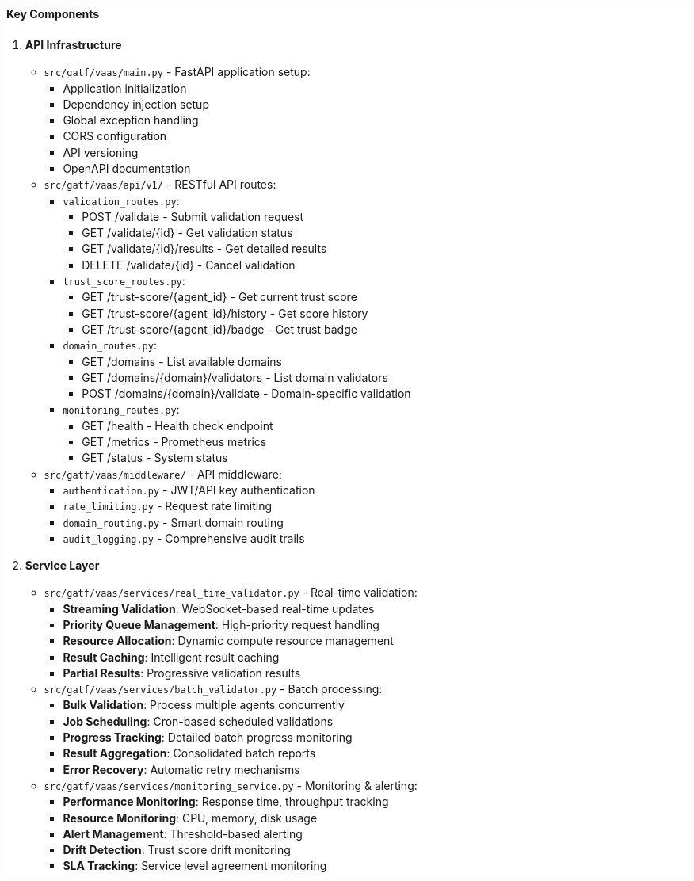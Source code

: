#### Key Components

1. **API Infrastructure**
   - `src/gatf/vaas/main.py` - FastAPI application setup:
     - Application initialization
     - Dependency injection setup
     - Global exception handling
     - CORS configuration
     - API versioning
     - OpenAPI documentation
   - `src/gatf/vaas/api/v1/` - RESTful API routes:
     - `validation_routes.py`:
       - POST /validate - Submit validation request
       - GET /validate/{id} - Get validation status
       - GET /validate/{id}/results - Get detailed results
       - DELETE /validate/{id} - Cancel validation
     - `trust_score_routes.py`:
       - GET /trust-score/{agent_id} - Get current trust score
       - GET /trust-score/{agent_id}/history - Get score history
       - GET /trust-score/{agent_id}/badge - Get trust badge
     - `domain_routes.py`:
       - GET /domains - List available domains
       - GET /domains/{domain}/validators - List domain validators
       - POST /domains/{domain}/validate - Domain-specific validation
     - `monitoring_routes.py`:
       - GET /health - Health check endpoint
       - GET /metrics - Prometheus metrics
       - GET /status - System status
   - `src/gatf/vaas/middleware/` - API middleware:
     - `authentication.py` - JWT/API key authentication
     - `rate_limiting.py` - Request rate limiting
     - `domain_routing.py` - Smart domain routing
     - `audit_logging.py` - Comprehensive audit trails

2. **Service Layer**
   - `src/gatf/vaas/services/real_time_validator.py` - Real-time validation:
     - **Streaming Validation**: WebSocket-based real-time updates
     - **Priority Queue Management**: High-priority request handling
     - **Resource Allocation**: Dynamic compute resource management
     - **Result Caching**: Intelligent result caching
     - **Partial Results**: Progressive validation results
   - `src/gatf/vaas/services/batch_validator.py` - Batch processing:
     - **Bulk Validation**: Process multiple agents concurrently
     - **Job Scheduling**: Cron-based scheduled validations
     - **Progress Tracking**: Detailed batch progress monitoring
     - **Result Aggregation**: Consolidated batch reports
     - **Error Recovery**: Automatic retry mechanisms
   - `src/gatf/vaas/services/monitoring_service.py` - Monitoring & alerting:
     - **Performance Monitoring**: Response time, throughput tracking
     - **Resource Monitoring**: CPU, memory, disk usage
     - **Alert Management**: Threshold-based alerting
     - **Drift Detection**: Trust score drift monitoring
     - **SLA Tracking**: Service level agreement monitoring
